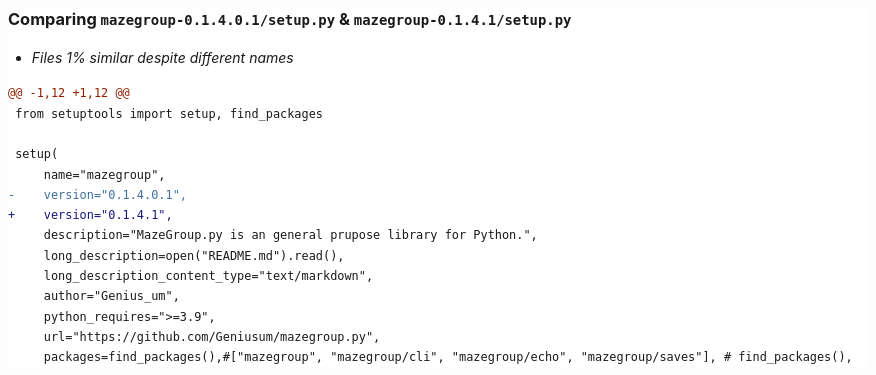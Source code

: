 ```
```

### Comparing `mazegroup-0.1.4.0.1/setup.py` & `mazegroup-0.1.4.1/setup.py`

 * *Files 1% similar despite different names*

```diff
@@ -1,12 +1,12 @@
 from setuptools import setup, find_packages
 
 setup(
     name="mazegroup",
-    version="0.1.4.0.1",
+    version="0.1.4.1",
     description="MazeGroup.py is an general prupose library for Python.",
     long_description=open("README.md").read(),
     long_description_content_type="text/markdown",
     author="Genius_um",
     python_requires=">=3.9",
     url="https://github.com/Geniusum/mazegroup.py",
     packages=find_packages(),#["mazegroup", "mazegroup/cli", "mazegroup/echo", "mazegroup/saves"], # find_packages(),
```

